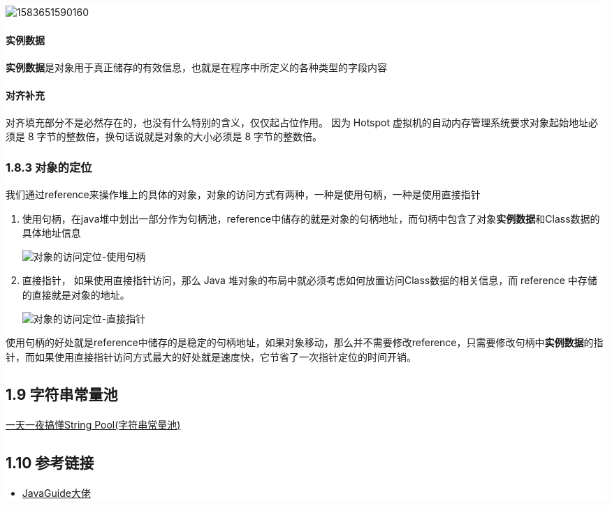 ![1583651590160](https://gitee.com/gu_chun_bo/picture/raw/master/image/20200308151311-525787.png)

#### 实例数据

**实例数据**是对象用于真正储存的有效信息，也就是在程序中所定义的各种类型的字段内容

#### 对齐补充

对齐填充部分不是必然存在的，也没有什么特别的含义，仅仅起占位作用。 因为 Hotspot 虚拟机的自动内存管理系统要求对象起始地址必须是 8 字节的整数倍，换句话说就是对象的大小必须是 8 字节的整数倍。



### 1.8.3 对象的定位

我们通过reference来操作堆上的具体的对象，对象的访问方式有两种，一种是使用句柄，一种是使用直接指针

1. 使用句柄，在java堆中划出一部分作为句柄池，reference中储存的就是对象的句柄地址，而句柄中包含了对象**实例数据**和Class数据的具体地址信息

   ![对象的访问定位-使用句柄](https://gitee.com/gu_chun_bo/picture/raw/master/image/20200308230059-932678.png)

2. 直接指针，  如果使用直接指针访问，那么 Java 堆对象的布局中就必须考虑如何放置访问Class数据的相关信息，而 reference 中存储的直接就是对象的地址。

   ![对象的访问定位-直接指针](https://gitee.com/gu_chun_bo/picture/raw/master/image/20200310200814-832353.png)

使用句柄的好处就是reference中储存的是稳定的句柄地址，如果对象移动，那么并不需要修改reference，只需要修改句柄中**实例数据**的指针，而如果使用直接指针访问方式最大的好处就是速度快，它节省了一次指针定位的时间开销。



## 1.9 字符串常量池

[一天一夜搞懂String Pool(字符串常量池)](https://gitee.com/gu_chun_bo/java-construct/blob/master/jvmlearing/SubFolder/jvm-%E4%B8%80%E5%A4%A9%E4%B8%80%E5%A4%9C%E6%90%9E%E6%87%82String%20Pool(%E5%AD%97%E7%AC%A6%E4%B8%B2%E5%B8%B8%E9%87%8F%E6%B1%A0).md)

## 1.10 参考链接

- [JavaGuide大佬](https://snailclimb.gitee.io/javaguide/#/docs/java/jvm/Java%E5%86%85%E5%AD%98%E5%8C%BA%E5%9F%9F?id=java-%e5%86%85%e5%ad%98%e5%8c%ba%e5%9f%9f%e8%af%a6%e8%a7%a3)

